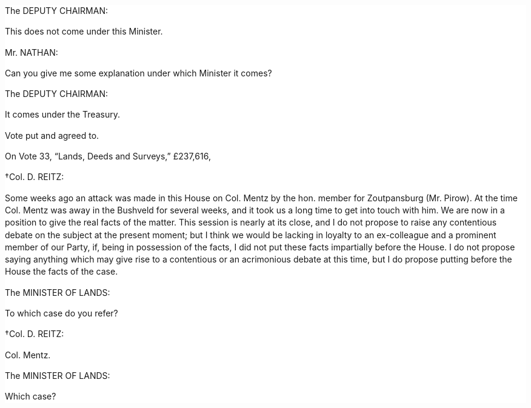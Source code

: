 <from>The <person refersTo="hansard_za">DEPUTY CHAIRMAN</person>:</from>

<p>This does not come under this Minister.</p>

</speech>

<speech by="#nathan">

<from>Mr. <person refersTo="hansard_za">NATHAN</person>:</from>

<p>Can you give me some explanation under which Minister it comes?</p>

</speech>

<speech by="#deputy_chairman">

<from>The <person refersTo="hansard_za">DEPUTY CHAIRMAN</person>:</from>

<p>It comes under the Treasury.</p>

<p>Vote put and agreed to.</p>

<p>On Vote 33, &#x201C;Lands, Deeds and Surveys,&#x201D; &#x00A3;237,616,</p>

</speech>

<speech by="#reitz">

<from>&#x2020;Col. <person refersTo="hansard_za">D. REITZ</person>:</from>

<p>Some weeks ago an attack was made in this House on Col. Mentz by the hon. member for Zoutpansburg (Mr. Pirow). At the time Col. Mentz was away in the Bushveld for several weeks, and it took us a long time to get into touch with him. We are now in a position to give the real facts of the matter. This session is nearly at its close, and I do not propose to raise any contentious debate on the subject at the present moment; but I think we would be lacking in loyalty to an ex-colleague and a prominent member of our Party, if, being in possession of the facts, I did not put these facts impartially before the House. I do not propose saying anything which may give rise to a contentious or an acrimonious debate at this time, but I do propose putting before the House the facts of the case.</p>

</speech>

<speech by="#minister_of_lands">

<from>The <person refersTo="hansard_za">MINISTER OF LANDS</person>:</from>

<p>To which case do you refer?</p>

</speech>

<speech by="#reitz">

<from>&#x2020;Col. <person refersTo="hansard_za">D. REITZ</person>:</from>

<p>Col. Mentz.</p>

</speech>

<speech by="#minister_of_lands">

<from>The <person refersTo="hansard_za">MINISTER OF LANDS</person>:</from>

<p>Which case?</p>

</speech>
